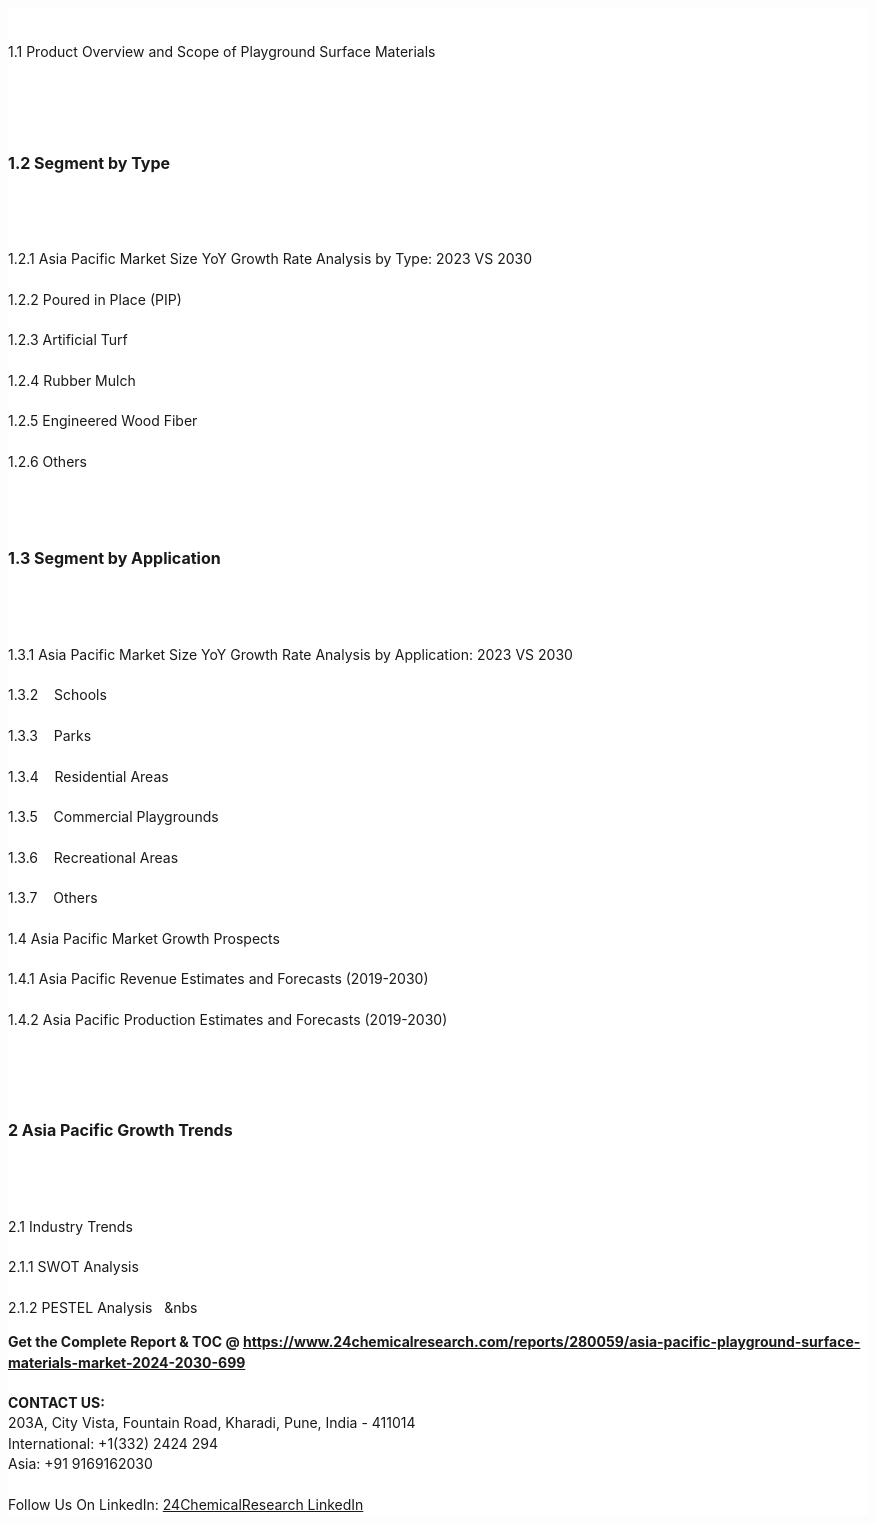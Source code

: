 <br />
<p>1.1 Product Overview and Scope of Playground Surface Materials&nbsp;</p><br />
<br />
<h2><strong><span style="font-size:16px">1.2 Segment by Type&nbsp;&nbsp; &nbsp;</span></strong></h2><br />
<br />
<p>1.2.1 Asia Pacific Market Size YoY Growth Rate Analysis by Type: 2023 VS 2030&nbsp;&nbsp; &nbsp;<br /><br />
1.2.2 Poured in Place (PIP)&nbsp;&nbsp; &nbsp;<br /><br />
1.2.3 Artificial Turf<br /><br />
1.2.4 Rubber Mulch<br /><br />
1.2.5 Engineered Wood Fiber<br /><br />
1.2.6 Others<br /><br />
<br />
<h2><span style="font-size:16px"><strong>1.3 Segment by Application&nbsp;&nbsp;</strong></span></h2><br />
<br />
<p>1.3.1 Asia Pacific Market Size YoY Growth Rate Analysis by Application: 2023 VS 2030&nbsp;&nbsp; &nbsp;<br /><br />
1.3.2&nbsp;&nbsp; &nbsp;Schools<br /><br />
1.3.3&nbsp;&nbsp; &nbsp;Parks<br /><br />
1.3.4&nbsp;&nbsp; &nbsp;Residential Areas<br /><br />
1.3.5&nbsp;&nbsp; &nbsp;Commercial Playgrounds<br /><br />
1.3.6&nbsp;&nbsp; &nbsp;Recreational Areas<br /><br />
1.3.7&nbsp;&nbsp; &nbsp;Others<br /><br />
1.4 Asia Pacific Market Growth Prospects&nbsp;&nbsp; &nbsp;<br /><br />
1.4.1 Asia Pacific Revenue Estimates and Forecasts (2019-2030)&nbsp;&nbsp; &nbsp;<br /><br />
1.4.2 Asia Pacific Production Estimates and Forecasts (2019-2030)&nbsp;&nbsp;</p><br />
<br />
<h2><span style="font-size:16px"><strong>2 Asia Pacific Growth Trends&nbsp;&nbsp; &nbsp;</strong></span></h2><br />
<br />
<p>2.1 Industry Trends&nbsp;&nbsp; &nbsp;<br /><br />
2.1.1 SWOT Analysis&nbsp;&nbsp; &nbsp;<br /><br />
2.1.2 PESTEL Analysis&nbsp;&nbsp; &nbs</p><div><b>Get the Complete Report & TOC @ 
            <a href="https://www.24chemicalresearch.com/reports/280059/asia-pacific-playground-surface-materials-market-2024-2030-699">
            https://www.24chemicalresearch.com/reports/280059/asia-pacific-playground-surface-materials-market-2024-2030-699</a></b></div><br><b>CONTACT US:</b><br>
            203A, City Vista, Fountain Road, Kharadi, Pune, India - 411014<br>
            International: +1(332) 2424 294<br>
            Asia: +91 9169162030 <br><br>
            Follow Us On LinkedIn: <a href="https://www.linkedin.com/company/24chemicalresearch/">24ChemicalResearch LinkedIn</a>